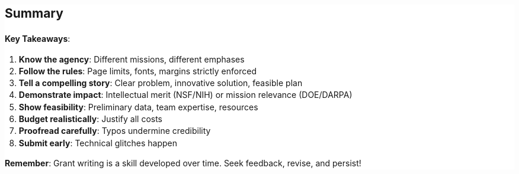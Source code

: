 
## Summary

**Key Takeaways**:

1. **Know the agency**: Different missions, different emphases
2. **Follow the rules**: Page limits, fonts, margins strictly enforced
3. **Tell a compelling story**: Clear problem, innovative solution, feasible plan
4. **Demonstrate impact**: Intellectual merit (NSF/NIH) or mission relevance (DOE/DARPA)
5. **Show feasibility**: Preliminary data, team expertise, resources
6. **Budget realistically**: Justify all costs
7. **Proofread carefully**: Typos undermine credibility
8. **Submit early**: Technical glitches happen

**Remember**: Grant writing is a skill developed over time. Seek feedback, revise, and persist!

